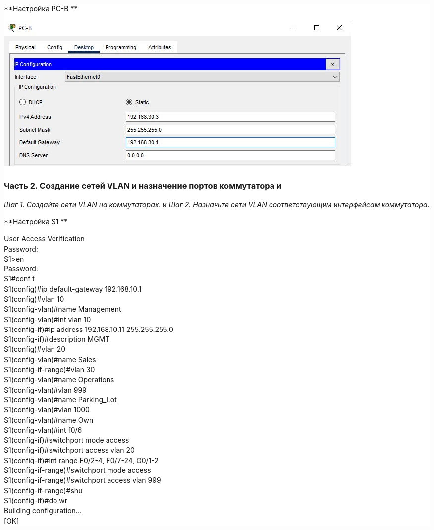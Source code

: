 **Настройка PC-B  **

![Image](https://github.com/Neogun/CISCO-LABS/blob/main/LAB_06/Images/PC-B%20Config.jpg)

### Часть 2. Создание сетей VLAN и назначение портов коммутатора и

*Шаг 1. Создайте сети VLAN на коммутаторах. и Шаг 2. Назначьте сети VLAN соответствующим интерфейсам коммутатора.* 

**Настройка S1  **

User Access Verification  
Password:  
S1>en  
Password:    
S1#conf t  
S1(config)#ip default-gateway 192.168.10.1  
S1(config)#vlan 10  
S1(config-vlan)#name Management   
S1(config-vlan)#int vlan 10  
S1(config-if)#ip address 192.168.10.11 255.255.255.0  
S1(config-if)#description MGMT  
S1(config)#vlan 20  
S1(config-vlan)#name Sales  
S1(config-if-range)#vlan 30  
S1(config-vlan)#name Operations  
S1(config-vlan)#vlan 999  
S1(config-vlan)#name Parking_Lot  
S1(config-vlan)#vlan 1000  
S1(config-vlan)#name Own  
S1(config-vlan)#int f0/6  
S1(config-if)#switchport mode access   
S1(config-if)#switchport access vlan 20  
S1(config-if)#int range F0/2-4, F0/7-24, G0/1-2  
S1(config-if-range)#switchport mode access  
S1(config-if-range)#switchport access vlan 999  
S1(config-if-range)#shu  
S1(config-if)#do wr  
Building configuration...  
[OK]  

